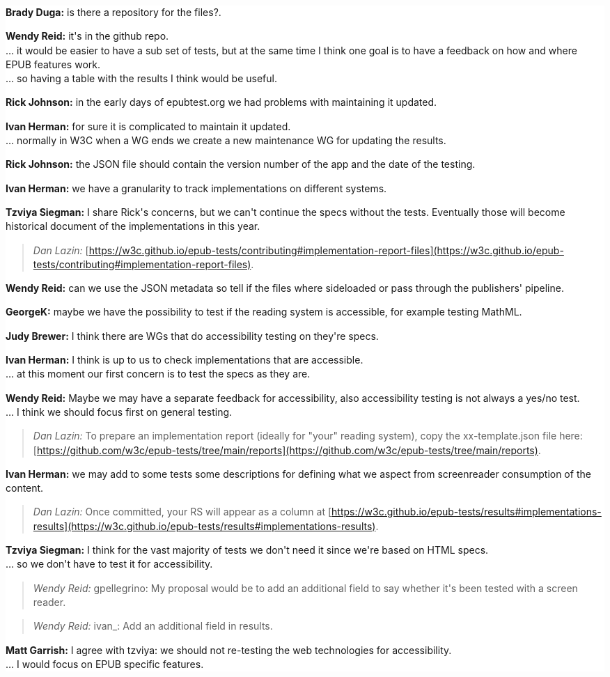**Brady Duga:** is there a repository for the files?.  

**Wendy Reid:** it's in the github repo.  
… it would be easier to have a sub set of tests, but at the same time I think one goal is to have a feedback on how and where EPUB features work.  
… so having a table with the results I think would be useful.  

**Rick Johnson:** in the early days of epubtest.org we had problems with maintaining it updated.  

**Ivan Herman:** for sure it is complicated to maintain it updated.  
… normally in W3C when a WG ends we create a new maintenance WG for updating the results.  

**Rick Johnson:** the JSON file should contain the version number of the app and the date of the testing.  

**Ivan Herman:** we have a granularity to track implementations on different systems.  

**Tzviya Siegman:** I share Rick's concerns, but we can't continue the specs without the tests. Eventually those will become historical document of the implementations in this year.  

> *Dan Lazin:* [https://w3c.github.io/epub-tests/contributing#implementation-report-files](https://w3c.github.io/epub-tests/contributing#implementation-report-files).

**Wendy Reid:** can we use the JSON metadata so tell if the files where sideloaded or pass through the publishers' pipeline.  

**GeorgeK:** maybe we have the possibility to test if the reading system is accessible, for example testing MathML.  

**Judy Brewer:** I think there are WGs that do accessibility testing on they're specs.  

**Ivan Herman:** I think is up to us to check implementations that are accessible.  
… at this moment our first concern is to test the specs as they are.  

**Wendy Reid:** Maybe we may have a separate feedback for accessibility, also accessibility testing is not always a yes/no test.  
… I think we should focus first on general testing.  

> *Dan Lazin:* To prepare an implementation report (ideally for "your" reading system), copy the xx-template.json file here: [https://github.com/w3c/epub-tests/tree/main/reports](https://github.com/w3c/epub-tests/tree/main/reports).

**Ivan Herman:** we may add to some tests some descriptions for defining what we aspect from screenreader consumption of the content.  

> *Dan Lazin:* Once committed, your RS will appear as a column at [https://w3c.github.io/epub-tests/results#implementations-results](https://w3c.github.io/epub-tests/results#implementations-results).

**Tzviya Siegman:** I think for the vast majority of tests we don't need it since we're based on HTML specs.  
… so we don't have to test it for accessibility.  

> *Wendy Reid:* gpellegrino: My proposal would be to add an additional field to say whether it's been tested with a screen reader.

> *Wendy Reid:* ivan_: Add an additional field in results.

**Matt Garrish:** I agree with tzviya: we should not re-testing the web technologies for accessibility.  
… I would focus on EPUB specific features.  
